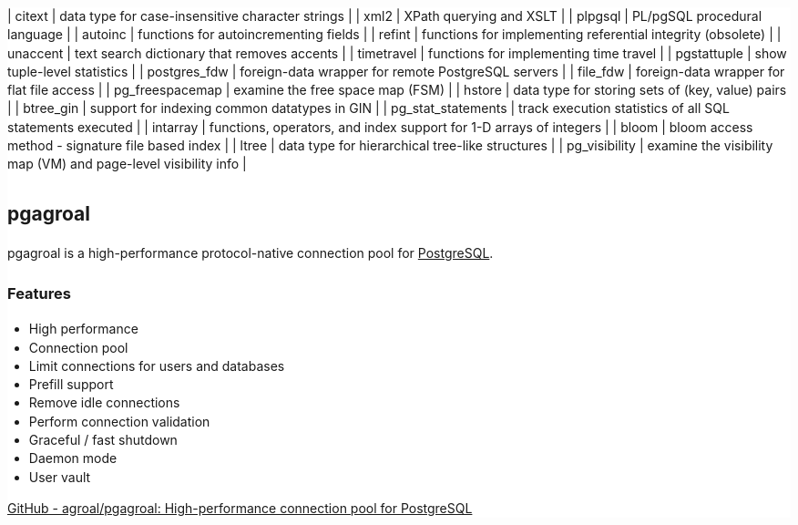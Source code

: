 | citext             | data type for case-insensitive character strings                     |
| xml2               | XPath querying and XSLT                                              |
| plpgsql            | PL/pgSQL procedural language                                         |
| autoinc            | functions for autoincrementing fields                                |
| refint             | functions for implementing referential integrity (obsolete)          |
| unaccent           | text search dictionary that removes accents                          |
| timetravel         | functions for implementing time travel                               |
| pgstattuple        | show tuple-level statistics                                          |
| postgres_fdw       | foreign-data wrapper for remote PostgreSQL servers                   |
| file_fdw           | foreign-data wrapper for flat file access                            |
| pg_freespacemap    | examine the free space map (FSM)                                     |
| hstore             | data type for storing sets of (key, value) pairs                     |
| btree_gin          | support for indexing common datatypes in GIN                         |
| pg_stat_statements | track execution statistics of all SQL statements executed            |
| intarray           | functions, operators, and index support for 1-D arrays of integers   |
| bloom              | bloom access method - signature file based index                     |
| ltree              | data type for hierarchical tree-like structures                      |
| pg_visibility      | examine the visibility map (VM) and page-level visibility info       |

## pgagroal

pgagroal is a high-performance protocol-native connection pool for [PostgreSQL](https://www.postgresql.org/).

### Features

- High performance
- Connection pool
- Limit connections for users and databases
- Prefill support
- Remove idle connections
- Perform connection validation
- Graceful / fast shutdown
- Daemon mode
- User vault

[GitHub - agroal/pgagroal: High-performance connection pool for PostgreSQL](https://github.com/agroal/pgagroal)
